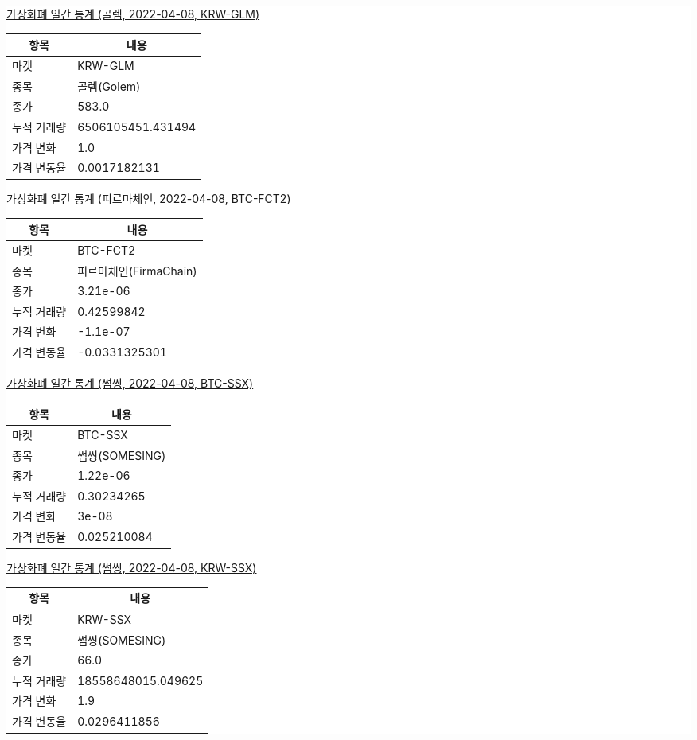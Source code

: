 
[가상화폐 일간 통계 (골렘, 2022-04-08, KRW-GLM)](KRW-GLM-daily-candle-10days.html)

|항목|내용|
|--|--|
|마켓|KRW-GLM|
|종목|골렘(Golem)|
|종가|583.0|
|누적 거래량|6506105451.431494|
|가격 변화|1.0|
|가격 변동율|0.0017182131|


[가상화폐 일간 통계 (피르마체인, 2022-04-08, BTC-FCT2)](BTC-FCT2-daily-candle-10days.html)

|항목|내용|
|--|--|
|마켓|BTC-FCT2|
|종목|피르마체인(FirmaChain)|
|종가|3.21e-06|
|누적 거래량|0.42599842|
|가격 변화|-1.1e-07|
|가격 변동율|-0.0331325301|


[가상화폐 일간 통계 (썸씽, 2022-04-08, BTC-SSX)](BTC-SSX-daily-candle-10days.html)

|항목|내용|
|--|--|
|마켓|BTC-SSX|
|종목|썸씽(SOMESING)|
|종가|1.22e-06|
|누적 거래량|0.30234265|
|가격 변화|3e-08|
|가격 변동율|0.025210084|


[가상화폐 일간 통계 (썸씽, 2022-04-08, KRW-SSX)](KRW-SSX-daily-candle-10days.html)

|항목|내용|
|--|--|
|마켓|KRW-SSX|
|종목|썸씽(SOMESING)|
|종가|66.0|
|누적 거래량|18558648015.049625|
|가격 변화|1.9|
|가격 변동율|0.0296411856|
